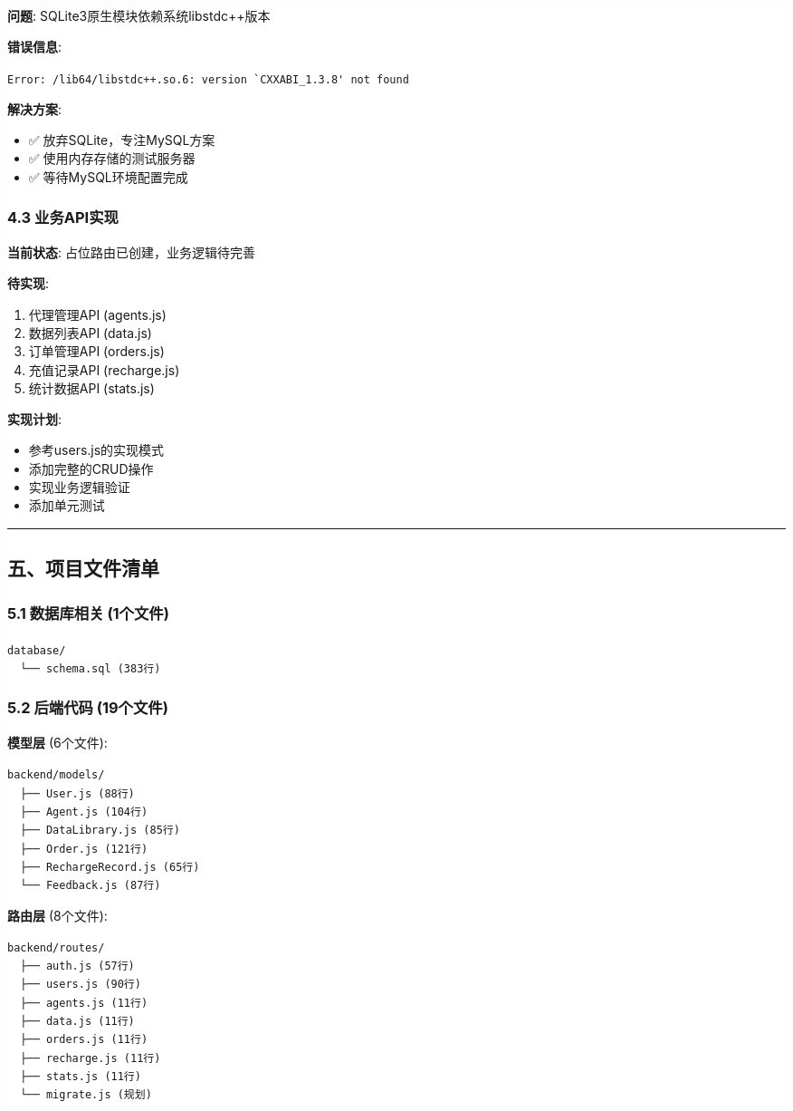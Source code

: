 **问题**: SQLite3原生模块依赖系统libstdc++版本

**错误信息**:
```
Error: /lib64/libstdc++.so.6: version `CXXABI_1.3.8' not found
```

**解决方案**:
- ✅ 放弃SQLite，专注MySQL方案
- ✅ 使用内存存储的测试服务器
- ✅ 等待MySQL环境配置完成

### 4.3 业务API实现

**当前状态**: 占位路由已创建，业务逻辑待完善

**待实现**:
1. 代理管理API (agents.js)
2. 数据列表API (data.js)
3. 订单管理API (orders.js)
4. 充值记录API (recharge.js)
5. 统计数据API (stats.js)

**实现计划**:
- 参考users.js的实现模式
- 添加完整的CRUD操作
- 实现业务逻辑验证
- 添加单元测试

---

## 五、项目文件清单

### 5.1 数据库相关 (1个文件)
```
database/
  └── schema.sql (383行)
```

### 5.2 后端代码 (19个文件)

**模型层** (6个文件):
```
backend/models/
  ├── User.js (88行)
  ├── Agent.js (104行)
  ├── DataLibrary.js (85行)
  ├── Order.js (121行)
  ├── RechargeRecord.js (65行)
  └── Feedback.js (87行)
```

**路由层** (8个文件):
```
backend/routes/
  ├── auth.js (57行)
  ├── users.js (90行)
  ├── agents.js (11行)
  ├── data.js (11行)
  ├── orders.js (11行)
  ├── recharge.js (11行)
  ├── stats.js (11行)
  └── migrate.js (规划)
```
